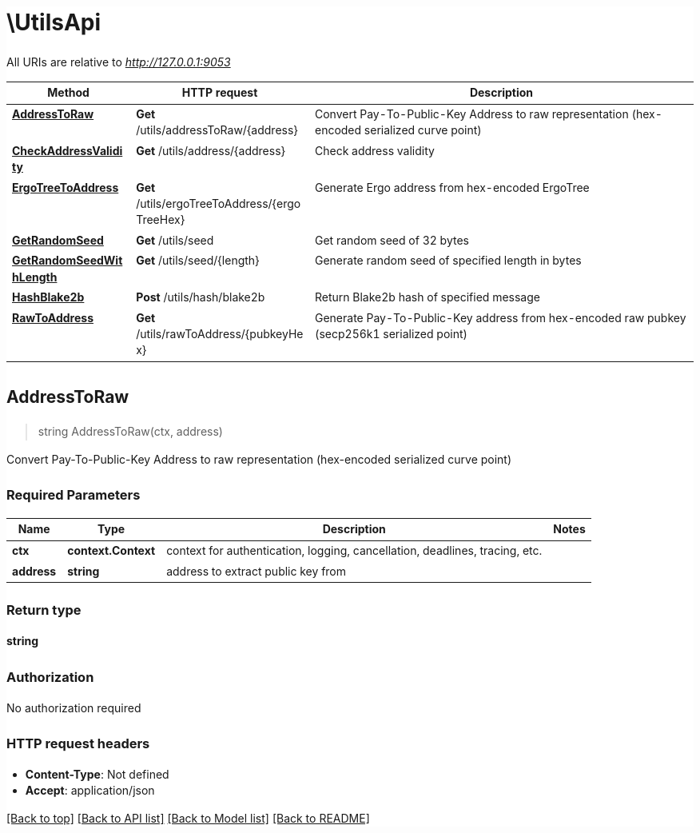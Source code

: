 # \UtilsApi

All URIs are relative to *http://127.0.0.1:9053*

Method | HTTP request | Description
------------- | ------------- | -------------
[**AddressToRaw**](UtilsApi.md#AddressToRaw) | **Get** /utils/addressToRaw/{address} | Convert Pay-To-Public-Key Address to raw representation (hex-encoded serialized curve point)
[**CheckAddressValidity**](UtilsApi.md#CheckAddressValidity) | **Get** /utils/address/{address} | Check address validity
[**ErgoTreeToAddress**](UtilsApi.md#ErgoTreeToAddress) | **Get** /utils/ergoTreeToAddress/{ergoTreeHex} | Generate Ergo address from hex-encoded ErgoTree
[**GetRandomSeed**](UtilsApi.md#GetRandomSeed) | **Get** /utils/seed | Get random seed of 32 bytes
[**GetRandomSeedWithLength**](UtilsApi.md#GetRandomSeedWithLength) | **Get** /utils/seed/{length} | Generate random seed of specified length in bytes
[**HashBlake2b**](UtilsApi.md#HashBlake2b) | **Post** /utils/hash/blake2b | Return Blake2b hash of specified message
[**RawToAddress**](UtilsApi.md#RawToAddress) | **Get** /utils/rawToAddress/{pubkeyHex} | Generate Pay-To-Public-Key address from hex-encoded raw pubkey (secp256k1 serialized point)



## AddressToRaw

> string AddressToRaw(ctx, address)

Convert Pay-To-Public-Key Address to raw representation (hex-encoded serialized curve point)

### Required Parameters


Name | Type | Description  | Notes
------------- | ------------- | ------------- | -------------
**ctx** | **context.Context** | context for authentication, logging, cancellation, deadlines, tracing, etc.
**address** | **string**| address to extract public key from | 

### Return type

**string**

### Authorization

No authorization required

### HTTP request headers

- **Content-Type**: Not defined
- **Accept**: application/json

[[Back to top]](#) [[Back to API list]](../README.md#documentation-for-api-endpoints)
[[Back to Model list]](../README.md#documentation-for-models)
[[Back to README]](../README.md)
